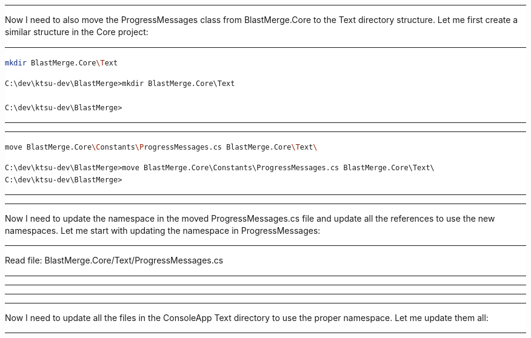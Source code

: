 


---

Now I need to also move the ProgressMessages class from BlastMerge.Core to the Text directory structure. Let me first create a similar structure in the Core project:

---

```bash
mkdir BlastMerge.Core\Text
```

```
C:\dev\ktsu-dev\BlastMerge>mkdir BlastMerge.Core\Text

C:\dev\ktsu-dev\BlastMerge>
```

---



---

```bash
move BlastMerge.Core\Constants\ProgressMessages.cs BlastMerge.Core\Text\
```

```
C:\dev\ktsu-dev\BlastMerge>move BlastMerge.Core\Constants\ProgressMessages.cs BlastMerge.Core\Text\
C:\dev\ktsu-dev\BlastMerge>
```

---



---

Now I need to update the namespace in the moved ProgressMessages.cs file and update all the references to use the new namespaces. Let me start with updating the namespace in ProgressMessages:

---

Read file: BlastMerge.Core/Text/ProgressMessages.cs

---



---



---



---

Now I need to update all the files in the ConsoleApp Text directory to use the proper namespace. Let me update them all:

---